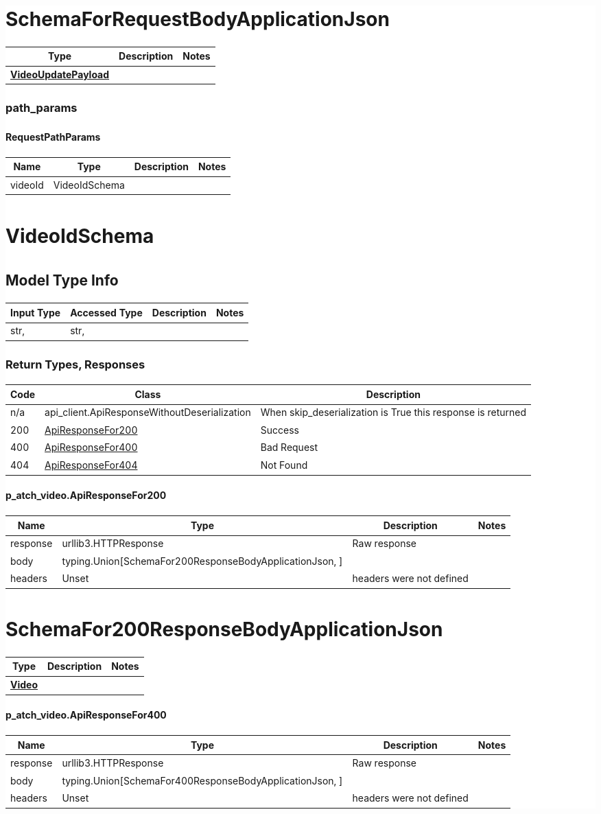 # SchemaForRequestBodyApplicationJson
Type | Description  | Notes
------------- | ------------- | -------------
[**VideoUpdatePayload**](../../models/VideoUpdatePayload.md) |  | 


### path_params
#### RequestPathParams

Name | Type | Description  | Notes
------------- | ------------- | ------------- | -------------
videoId | VideoIdSchema | | 

# VideoIdSchema

## Model Type Info
Input Type | Accessed Type | Description | Notes
------------ | ------------- | ------------- | -------------
str,  | str,  |  | 

### Return Types, Responses

Code | Class | Description
------------- | ------------- | -------------
n/a | api_client.ApiResponseWithoutDeserialization | When skip_deserialization is True this response is returned
200 | [ApiResponseFor200](#p_atch_video.ApiResponseFor200) | Success
400 | [ApiResponseFor400](#p_atch_video.ApiResponseFor400) | Bad Request
404 | [ApiResponseFor404](#p_atch_video.ApiResponseFor404) | Not Found

#### p_atch_video.ApiResponseFor200
Name | Type | Description  | Notes
------------- | ------------- | ------------- | -------------
response | urllib3.HTTPResponse | Raw response |
body | typing.Union[SchemaFor200ResponseBodyApplicationJson, ] |  |
headers | Unset | headers were not defined |

# SchemaFor200ResponseBodyApplicationJson
Type | Description  | Notes
------------- | ------------- | -------------
[**Video**](../../models/Video.md) |  | 


#### p_atch_video.ApiResponseFor400
Name | Type | Description  | Notes
------------- | ------------- | ------------- | -------------
response | urllib3.HTTPResponse | Raw response |
body | typing.Union[SchemaFor400ResponseBodyApplicationJson, ] |  |
headers | Unset | headers were not defined |
